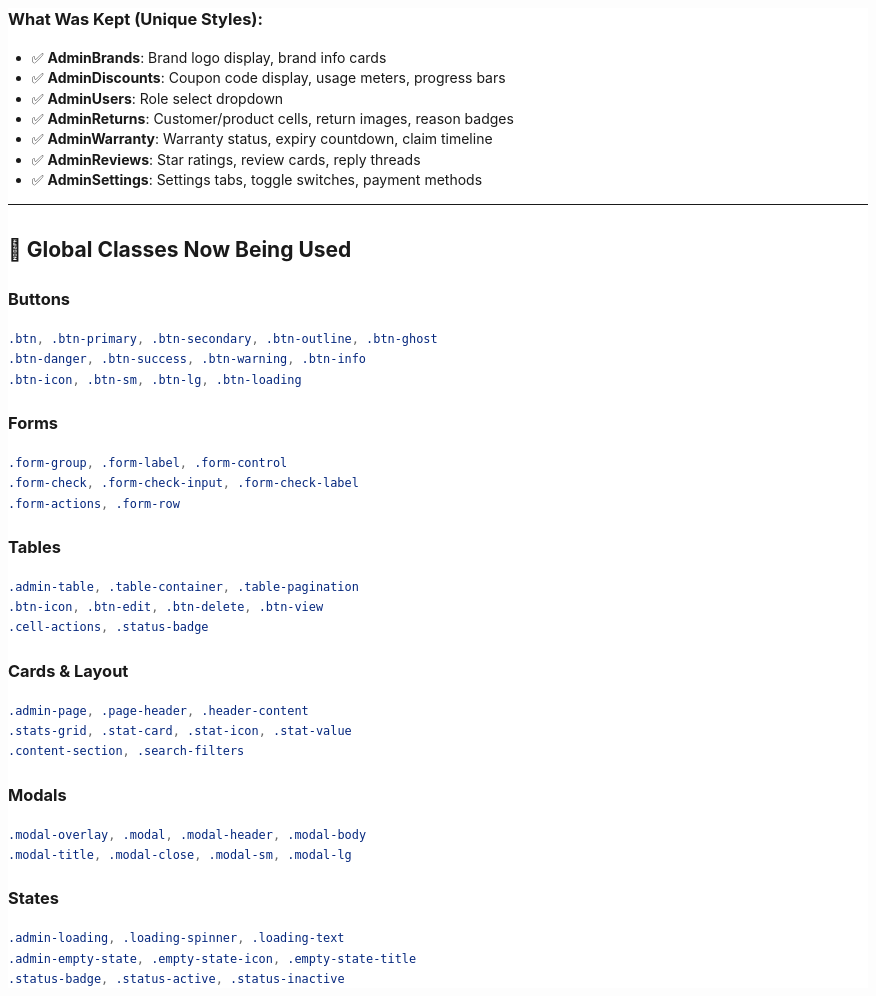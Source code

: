 
### What Was Kept (Unique Styles):
- ✅ **AdminBrands**: Brand logo display, brand info cards
- ✅ **AdminDiscounts**: Coupon code display, usage meters, progress bars
- ✅ **AdminUsers**: Role select dropdown
- ✅ **AdminReturns**: Customer/product cells, return images, reason badges
- ✅ **AdminWarranty**: Warranty status, expiry countdown, claim timeline
- ✅ **AdminReviews**: Star ratings, review cards, reply threads
- ✅ **AdminSettings**: Settings tabs, toggle switches, payment methods

---

## 🚀 Global Classes Now Being Used

### Buttons
```css
.btn, .btn-primary, .btn-secondary, .btn-outline, .btn-ghost
.btn-danger, .btn-success, .btn-warning, .btn-info
.btn-icon, .btn-sm, .btn-lg, .btn-loading
```

### Forms
```css
.form-group, .form-label, .form-control
.form-check, .form-check-input, .form-check-label
.form-actions, .form-row
```

### Tables
```css
.admin-table, .table-container, .table-pagination
.btn-icon, .btn-edit, .btn-delete, .btn-view
.cell-actions, .status-badge
```

### Cards & Layout
```css
.admin-page, .page-header, .header-content
.stats-grid, .stat-card, .stat-icon, .stat-value
.content-section, .search-filters
```

### Modals
```css
.modal-overlay, .modal, .modal-header, .modal-body
.modal-title, .modal-close, .modal-sm, .modal-lg
```

### States
```css
.admin-loading, .loading-spinner, .loading-text
.admin-empty-state, .empty-state-icon, .empty-state-title
.status-badge, .status-active, .status-inactive
```
